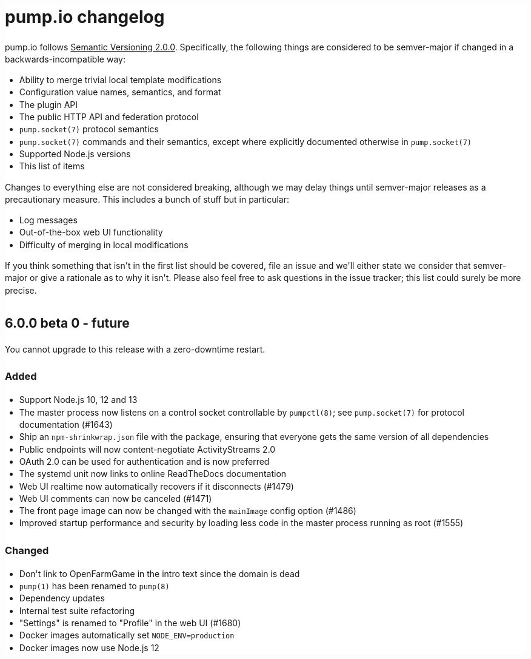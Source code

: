 # pump.io changelog

pump.io follows [Semantic Versioning 2.0.0][semver]. Specifically, the following things are considered to be semver-major if changed in a backwards-incompatible way:

* Ability to merge trivial local template modifications
* Configuration value names, semantics, and format
* The plugin API
* The public HTTP API and federation protocol
* `pump.socket(7)` protocol semantics
* `pump.socket(7)` commands and their semantics, except where explicitly documented otherwise in `pump.socket(7)`
* Supported Node.js versions
* This list of items

Changes to everything else are not considered breaking, although we may delay things until semver-major releases as a precautionary measure. This includes a bunch of stuff but in particular:

* Log messages
* Out-of-the-box web UI functionality
* Difficulty of merging in local modifications

If you think something that isn't in the first list should be covered, file an issue and we'll either state we consider that semver-major or give a rationale as to why it isn't. Please also feel free to ask questions in the issue tracker; this list could surely be more precise.

## 6.0.0 beta 0 - future

You cannot upgrade to this release with a zero-downtime restart.

### Added

* Support Node.js 10, 12 and 13
* The master process now listens on a control socket controllable by `pumpctl(8)`; see `pump.socket(7)` for protocol documentation (#1643)
* Ship an `npm-shrinkwrap.json` file with the package, ensuring that everyone gets the same version of all dependencies
* Public endpoints will now content-negotiate ActivityStreams 2.0
* OAuth 2.0 can be used for authentication and is now preferred
* The systemd unit now links to online ReadTheDocs documentation
* Web UI realtime now automatically recovers if it disconnects (#1479)
* Web UI comments can now be canceled (#1471)
* The front page image can now be changed with the `mainImage` config option (#1486)
* Improved startup performance and security by loading less code in the master process running as root (#1555)

### Changed

* Don't link to OpenFarmGame in the intro text since the domain is dead
* `pump(1)` has been renamed to `pump(8)`
* Dependency updates
* Internal test suite refactoring
* "Settings" is renamed to "Profile" in the web UI (#1680)
* Docker images automatically set `NODE_ENV=production`
* Docker images now use Node.js 12


 [semver]: https://semver.org/spec/v2.0.0.html
 [librejs]: https://www.gnu.org/software/librejs/
 [security-headers]: https://github.com/pump-io/pump.io/issues/1184#issuecomment-242264403
 [Subresource Integrity]: https://developer.mozilla.org/en-US/docs/Web/Security/Subresource_Integrity
 [zero-downtime upgrade support]: http://pump.io/blog/2017/08/zero-downtime-restarts-have-landed